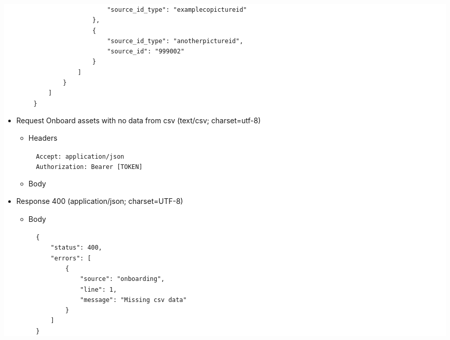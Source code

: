                                 "source_id_type": "examplecopictureid"
                            },
                            {
                                "source_id_type": "anotherpictureid",
                                "source_id": "999002"
                            }
                        ]
                    }
                ]
            }

+ Request Onboard assets with no data from csv  (text/csv; charset=utf-8)
    + Headers

            Accept: application/json
            Authorization: Bearer [TOKEN]

    + Body


+ Response 400 (application/json; charset=UTF-8)

    + Body

            {
                "status": 400,
                "errors": [
                    {
                        "source": "onboarding",
                        "line": 1,
                        "message": "Missing csv data"
                    }
                ]
            }
